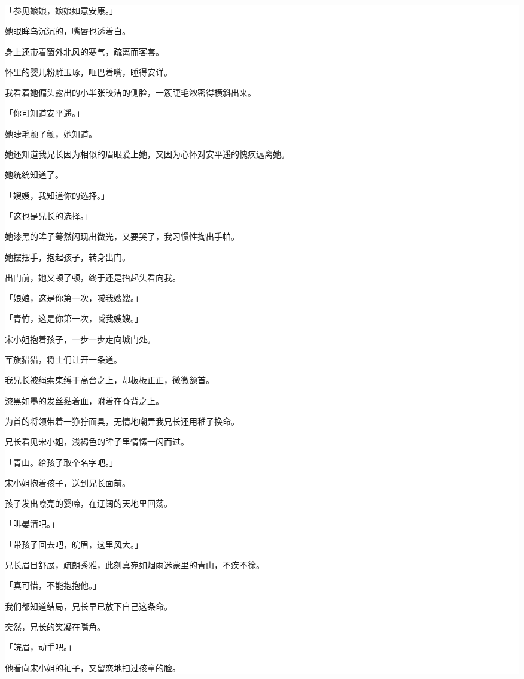 「参见娘娘，娘娘如意安康。」

她眼眸乌沉沉的，嘴唇也透着白。

身上还带着窗外北风的寒气，疏离而客套。

怀里的婴儿粉雕玉琢，咂巴着嘴，睡得安详。

我看着她偏头露出的小半张皎洁的侧脸，一簇睫毛浓密得横斜出来。

「你可知道安平遥。」

她睫毛颤了颤，她知道。

她还知道我兄长因为相似的眉眼爱上她，又因为心怀对安平遥的愧疚远离她。

她统统知道了。

「嫂嫂，我知道你的选择。」

「这也是兄长的选择。」

她漆黑的眸子蓦然闪现出微光，又要哭了，我习惯性掏出手帕。

她摆摆手，抱起孩子，转身出门。

出门前，她又顿了顿，终于还是抬起头看向我。

「娘娘，这是你第一次，喊我嫂嫂。」

「青竹，这是你第一次，喊我嫂嫂。」

宋小姐抱着孩子，一步一步走向城门处。

军旗猎猎，将士们让开一条道。

我兄长被绳索束缚于高台之上，却板板正正，微微颔首。

漆黑如墨的发丝黏着血，附着在脊背之上。

为首的将领带着一狰狞面具，无情地嘲弄我兄长还用稚子换命。

兄长看见宋小姐，浅褐色的眸子里情愫一闪而过。

「青山。给孩子取个名字吧。」

宋小姐抱着孩子，送到兄长面前。

孩子发出嘹亮的婴啼，在辽阔的天地里回荡。

「叫晏清吧。」

「带孩子回去吧，皖眉，这里风大。」

兄长眉目舒展，疏朗秀雅，此刻真宛如烟雨迷蒙里的青山，不疾不徐。

「真可惜，不能抱抱他。」

我们都知道结局，兄长早已放下自己这条命。

突然，兄长的笑凝在嘴角。

「皖眉，动手吧。」

他看向宋小姐的袖子，又留恋地扫过孩童的脸。
